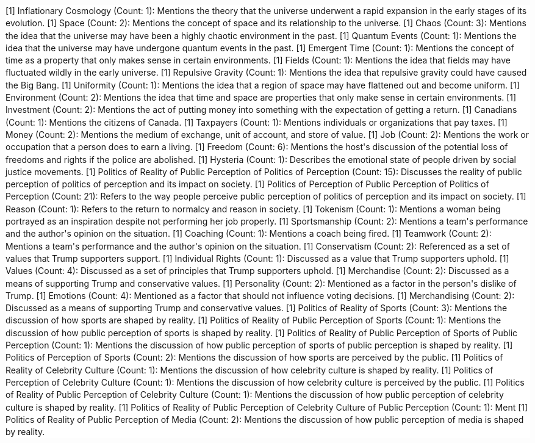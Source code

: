 [1] Inflationary Cosmology (Count: 1): Mentions the theory that the universe underwent a rapid expansion in the early stages of its evolution.
[1] Space (Count: 2): Mentions the concept of space and its relationship to the universe.
[1] Chaos (Count: 3): Mentions the idea that the universe may have been a highly chaotic environment in the past.
[1] Quantum Events (Count: 1): Mentions the idea that the universe may have undergone quantum events in the past.
[1] Emergent Time (Count: 1): Mentions the concept of time as a property that only makes sense in certain environments.
[1] Fields (Count: 1): Mentions the idea that fields may have fluctuated wildly in the early universe.
[1] Repulsive Gravity (Count: 1): Mentions the idea that repulsive gravity could have caused the Big Bang.
[1] Uniformity (Count: 1): Mentions the idea that a region of space may have flattened out and become uniform.
[1] Environment (Count: 2): Mentions the idea that time and space are properties that only make sense in certain environments.
[1] Investment (Count: 2): Mentions the act of putting money into something with the expectation of getting a return.
[1] Canadians (Count: 1): Mentions the citizens of Canada.
[1] Taxpayers (Count: 1): Mentions individuals or organizations that pay taxes.
[1] Money (Count: 2): Mentions the medium of exchange, unit of account, and store of value.
[1] Job (Count: 2): Mentions the work or occupation that a person does to earn a living.
[1] Freedom (Count: 6): Mentions the host's discussion of the potential loss of freedoms and rights if the police are abolished.
[1] Hysteria (Count: 1): Describes the emotional state of people driven by social justice movements.
[1] Politics of Reality of Public Perception of Politics of Perception (Count: 15): Discusses the reality of public perception of politics of perception and its impact on society.
[1] Politics of Perception of Public Perception of Politics of Perception (Count: 21): Refers to the way people perceive public perception of politics of perception and its impact on society.
[1] Reason (Count: 1): Refers to the return to normalcy and reason in society.
[1] Tokenism (Count: 1): Mentions a woman being portrayed as an inspiration despite not performing her job properly.
[1] Sportsmanship (Count: 2): Mentions a team's performance and the author's opinion on the situation.
[1] Coaching (Count: 1): Mentions a coach being fired.
[1] Teamwork (Count: 2): Mentions a team's performance and the author's opinion on the situation.
[1] Conservatism (Count: 2): Referenced as a set of values that Trump supporters support.
[1] Individual Rights (Count: 1): Discussed as a value that Trump supporters uphold.
[1] Values (Count: 4): Discussed as a set of principles that Trump supporters uphold.
[1] Merchandise (Count: 2): Discussed as a means of supporting Trump and conservative values.
[1] Personality (Count: 2): Mentioned as a factor in the person's dislike of Trump.
[1] Emotions (Count: 4): Mentioned as a factor that should not influence voting decisions.
[1] Merchandising (Count: 2): Discussed as a means of supporting Trump and conservative values.
[1] Politics of Reality of Sports (Count: 3): Mentions the discussion of how sports are shaped by reality.
[1] Politics of Reality of Public Perception of Sports (Count: 1): Mentions the discussion of how public perception of sports is shaped by reality.
[1] Politics of Reality of Public Perception of Sports of Public Perception (Count: 1): Mentions the discussion of how public perception of sports of public perception is shaped by reality.
[1] Politics of Perception of Sports (Count: 2): Mentions the discussion of how sports are perceived by the public.
[1] Politics of Reality of Celebrity Culture (Count: 1): Mentions the discussion of how celebrity culture is shaped by reality.
[1] Politics of Perception of Celebrity Culture (Count: 1): Mentions the discussion of how celebrity culture is perceived by the public.
[1] Politics of Reality of Public Perception of Celebrity Culture (Count: 1): Mentions the discussion of how public perception of celebrity culture is shaped by reality.
[1] Politics of Reality of Public Perception of Celebrity Culture of Public Perception (Count: 1): Ment
[1] Politics of Reality of Public Perception of Media (Count: 2): Mentions the discussion of how public perception of media is shaped by reality.